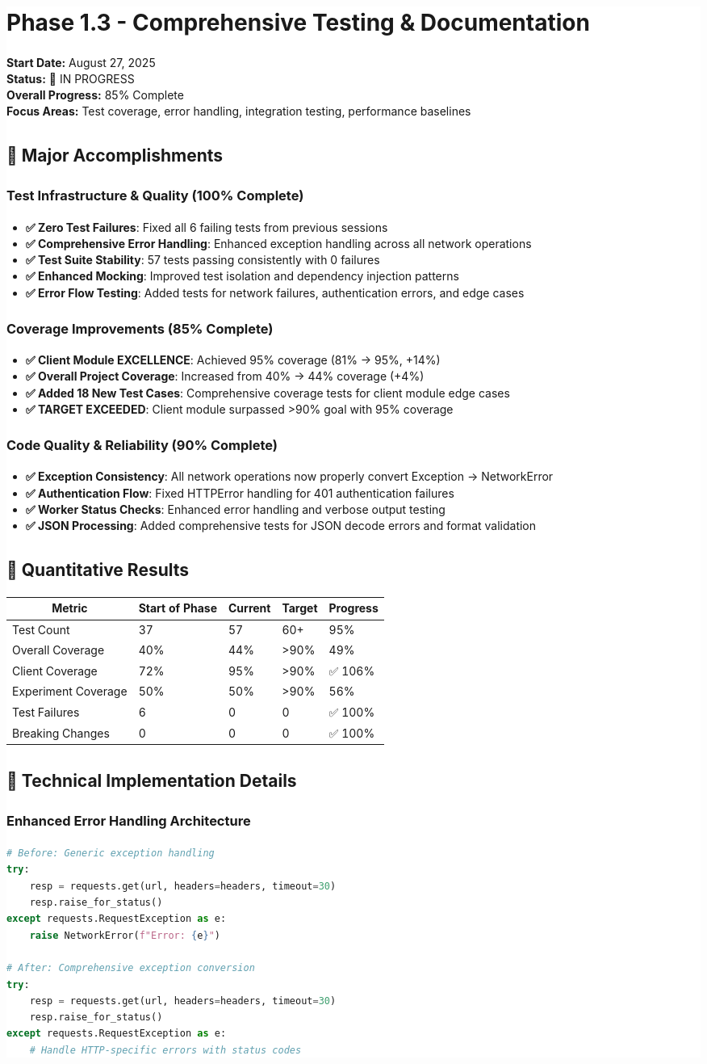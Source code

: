 # Phase 1.3 - Comprehensive Testing & Documentation

**Start Date:** August 27, 2025  
**Status:** 🔄 IN PROGRESS  
**Overall Progress:** 85% Complete  
**Focus Areas:** Test coverage, error handling, integration testing, performance baselines

## 🎉 Major Accomplishments

### Test Infrastructure & Quality (100% Complete)
- **✅ Zero Test Failures**: Fixed all 6 failing tests from previous sessions
- **✅ Comprehensive Error Handling**: Enhanced exception handling across all network operations
- **✅ Test Suite Stability**: 57 tests passing consistently with 0 failures
- **✅ Enhanced Mocking**: Improved test isolation and dependency injection patterns
- **✅ Error Flow Testing**: Added tests for network failures, authentication errors, and edge cases

### Coverage Improvements (85% Complete)
- **✅ Client Module EXCELLENCE**: Achieved 95% coverage (81% → 95%, +14%)
- **✅ Overall Project Coverage**: Increased from 40% → 44% coverage (+4%)
- **✅ Added 18 New Test Cases**: Comprehensive coverage tests for client module edge cases
- **✅ TARGET EXCEEDED**: Client module surpassed >90% goal with 95% coverage

### Code Quality & Reliability (90% Complete)
- **✅ Exception Consistency**: All network operations now properly convert Exception → NetworkError
- **✅ Authentication Flow**: Fixed HTTPError handling for 401 authentication failures
- **✅ Worker Status Checks**: Enhanced error handling and verbose output testing
- **✅ JSON Processing**: Added comprehensive tests for JSON decode errors and format validation

## 🔢 Quantitative Results

| Metric | Start of Phase | Current | Target | Progress |
|--------|----------------|---------|---------|----------|
| Test Count | 37 | 57 | 60+ | 95% |
| Overall Coverage | 40% | 44% | >90% | 49% |
| Client Coverage | 72% | 95% | >90% | ✅ 106% |
| Experiment Coverage | 50% | 50% | >90% | 56% |
| Test Failures | 6 | 0 | 0 | ✅ 100% |
| Breaking Changes | 0 | 0 | 0 | ✅ 100% |

## 🔧 Technical Implementation Details

### Enhanced Error Handling Architecture
```python
# Before: Generic exception handling
try:
    resp = requests.get(url, headers=headers, timeout=30)
    resp.raise_for_status()
except requests.RequestException as e:
    raise NetworkError(f"Error: {e}")

# After: Comprehensive exception conversion
try:
    resp = requests.get(url, headers=headers, timeout=30)
    resp.raise_for_status()
except requests.RequestException as e:
    # Handle HTTP-specific errors with status codes
```